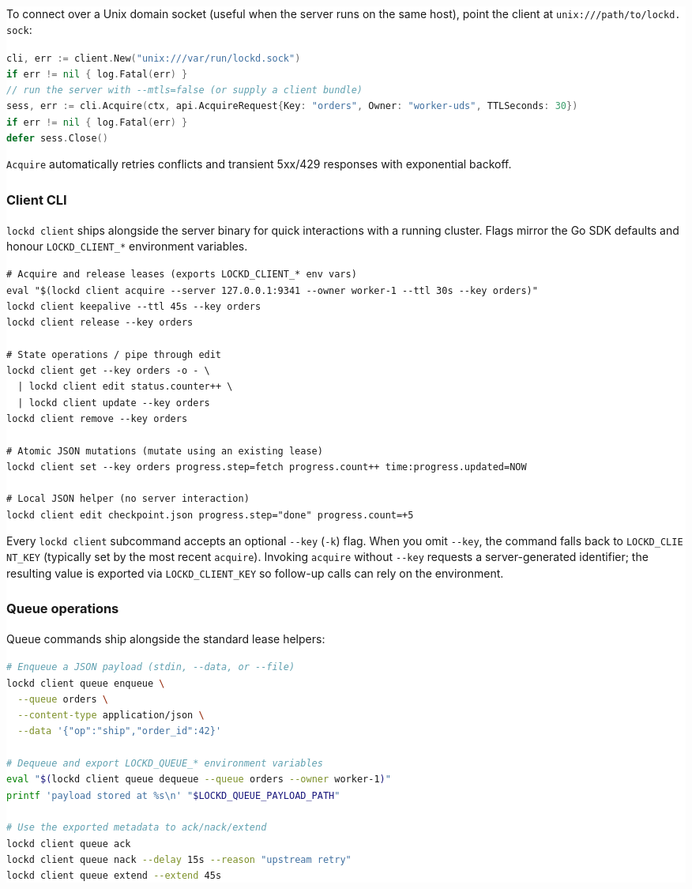 To connect over a Unix domain socket (useful when the server runs on the same
host), point the client at `unix:///path/to/lockd.sock`:

```go
cli, err := client.New("unix:///var/run/lockd.sock")
if err != nil { log.Fatal(err) }
// run the server with --mtls=false (or supply a client bundle)
sess, err := cli.Acquire(ctx, api.AcquireRequest{Key: "orders", Owner: "worker-uds", TTLSeconds: 30})
if err != nil { log.Fatal(err) }
defer sess.Close()
```

`Acquire` automatically retries conflicts and transient 5xx/429 responses with
exponential backoff.

### Client CLI

`lockd client` ships alongside the server binary for quick interactions with a
running cluster. Flags mirror the Go SDK defaults and honour `LOCKD_CLIENT_*`
environment variables.

```
# Acquire and release leases (exports LOCKD_CLIENT_* env vars)
eval "$(lockd client acquire --server 127.0.0.1:9341 --owner worker-1 --ttl 30s --key orders)"
lockd client keepalive --ttl 45s --key orders
lockd client release --key orders

# State operations / pipe through edit
lockd client get --key orders -o - \
  | lockd client edit status.counter++ \
  | lockd client update --key orders
lockd client remove --key orders

# Atomic JSON mutations (mutate using an existing lease)
lockd client set --key orders progress.step=fetch progress.count++ time:progress.updated=NOW

# Local JSON helper (no server interaction)
lockd client edit checkpoint.json progress.step="done" progress.count=+5
```

Every `lockd client` subcommand accepts an optional `--key` (`-k`) flag. When
you omit `--key`, the command falls back to `LOCKD_CLIENT_KEY` (typically set
by the most recent `acquire`). Invoking `acquire` without `--key` requests a
server-generated identifier; the resulting value is exported via
`LOCKD_CLIENT_KEY` so follow-up calls can rely on the environment.

### Queue operations

Queue commands ship alongside the standard lease helpers:

```sh
# Enqueue a JSON payload (stdin, --data, or --file)
lockd client queue enqueue \
  --queue orders \
  --content-type application/json \
  --data '{"op":"ship","order_id":42}'

# Dequeue and export LOCKD_QUEUE_* environment variables
eval "$(lockd client queue dequeue --queue orders --owner worker-1)"
printf 'payload stored at %s\n' "$LOCKD_QUEUE_PAYLOAD_PATH"

# Use the exported metadata to ack/nack/extend
lockd client queue ack
lockd client queue nack --delay 15s --reason "upstream retry"
lockd client queue extend --extend 45s
```
